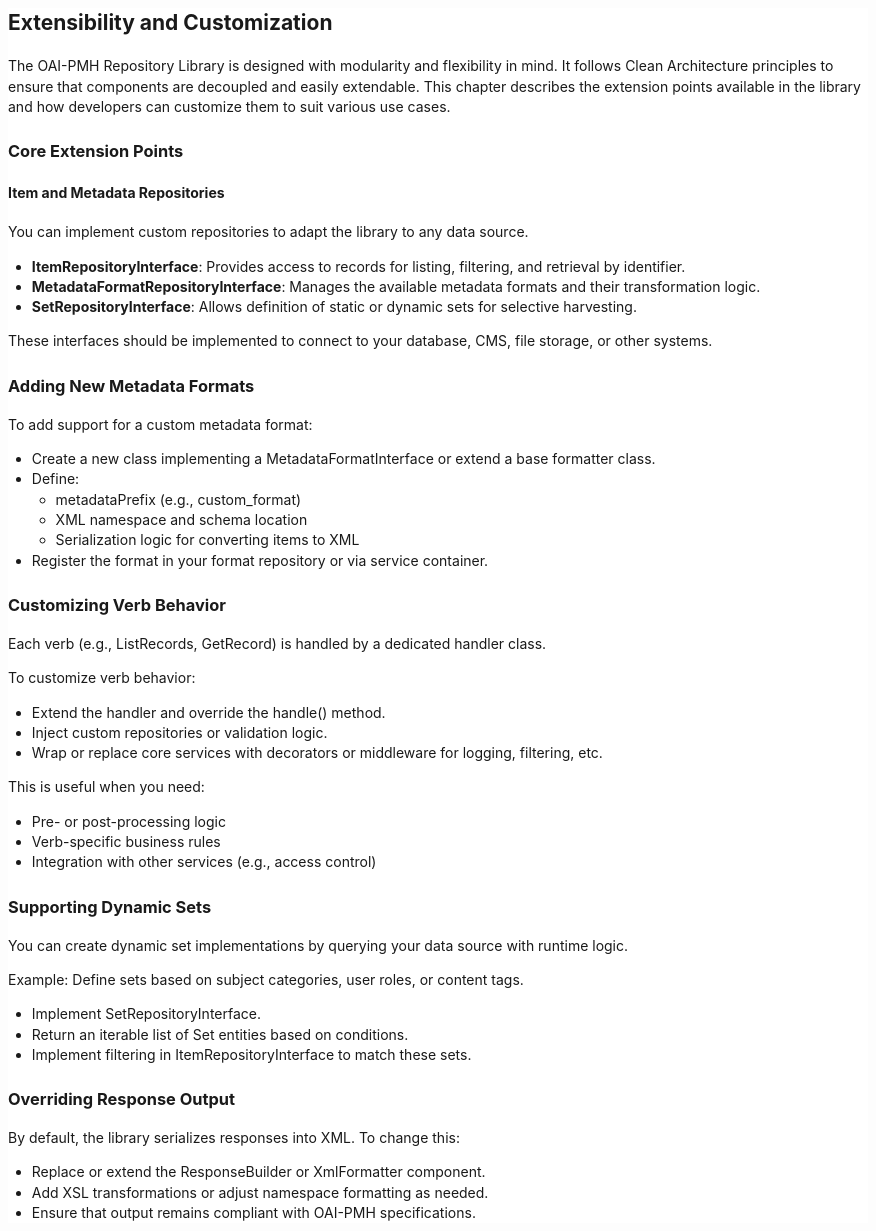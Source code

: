 ## Extensibility and Customization
The OAI-PMH Repository Library is designed with modularity and flexibility in mind. It follows Clean Architecture principles to ensure that components are decoupled and easily extendable. This chapter describes the extension points available in the library and how developers can customize them to suit various use cases.

### Core Extension Points
#### Item and Metadata Repositories
You can implement custom repositories to adapt the library to any data source.
- **ItemRepositoryInterface**: Provides access to records for listing, filtering, and retrieval by identifier.
- **MetadataFormatRepositoryInterface**: Manages the available metadata formats and their transformation logic.
- **SetRepositoryInterface**: Allows definition of static or dynamic sets for selective harvesting.

These interfaces should be implemented to connect to your database, CMS, file storage, or other systems.

### Adding New Metadata Formats
To add support for a custom metadata format:
- Create a new class implementing a MetadataFormatInterface or extend a base formatter class.
- Define:
    - metadataPrefix (e.g., custom_format)
    - XML namespace and schema location
    - Serialization logic for converting items to XML
- Register the format in your format repository or via service container.

### Customizing Verb Behavior
Each verb (e.g., ListRecords, GetRecord) is handled by a dedicated handler class.

To customize verb behavior:
- Extend the handler and override the handle() method.
- Inject custom repositories or validation logic.
- Wrap or replace core services with decorators or middleware for logging, filtering, etc.

This is useful when you need:
- Pre- or post-processing logic
- Verb-specific business rules
- Integration with other services (e.g., access control)

### Supporting Dynamic Sets
You can create dynamic set implementations by querying your data source with runtime logic.

Example: Define sets based on subject categories, user roles, or content tags.
- Implement SetRepositoryInterface.
- Return an iterable list of Set entities based on conditions.
- Implement filtering in ItemRepositoryInterface to match these sets.

### Overriding Response Output
By default, the library serializes responses into XML. To change this:
- Replace or extend the ResponseBuilder or XmlFormatter component.
- Add XSL transformations or adjust namespace formatting as needed.
- Ensure that output remains compliant with OAI-PMH specifications.
